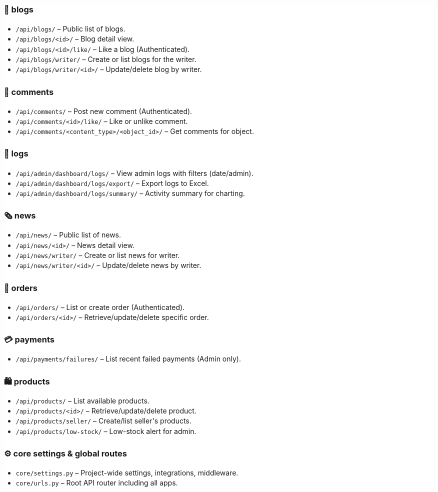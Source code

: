 ### 📝 blogs

- `/api/blogs/` – Public list of blogs.
- `/api/blogs/<id>/` – Blog detail view.
- `/api/blogs/<id>/like/` – Like a blog (Authenticated).
- `/api/blogs/writer/` – Create or list blogs for the writer.
- `/api/blogs/writer/<id>/` – Update/delete blog by writer.

### 💬 comments

- `/api/comments/` – Post new comment (Authenticated).
- `/api/comments/<id>/like/` – Like or unlike comment.
- `/api/comments/<content_type>/<object_id>/` – Get comments for object.

### 🧾 logs

- `/api/admin/dashboard/logs/` – View admin logs with filters (date/admin).
- `/api/admin/dashboard/logs/export/` – Export logs to Excel.
- `/api/admin/dashboard/logs/summary/` – Activity summary for charting.

### 🗞️ news

- `/api/news/` – Public list of news.
- `/api/news/<id>/` – News detail view.
- `/api/news/writer/` – Create or list news for writer.
- `/api/news/writer/<id>/` – Update/delete news by writer.

### 🛒 orders

- `/api/orders/` – List or create order (Authenticated).
- `/api/orders/<id>/` – Retrieve/update/delete specific order.

### 💳 payments

- `/api/payments/failures/` – List recent failed payments (Admin only).

### 🛍️ products

- `/api/products/` – List available products.
- `/api/products/<id>/` – Retrieve/update/delete product.
- `/api/products/seller/` – Create/list seller's products.
- `/api/products/low-stock/` – Low-stock alert for admin.

### ⚙️ core settings & global routes

- `core/settings.py` – Project-wide settings, integrations, middleware.
- `core/urls.py` – Root API router including all apps.
